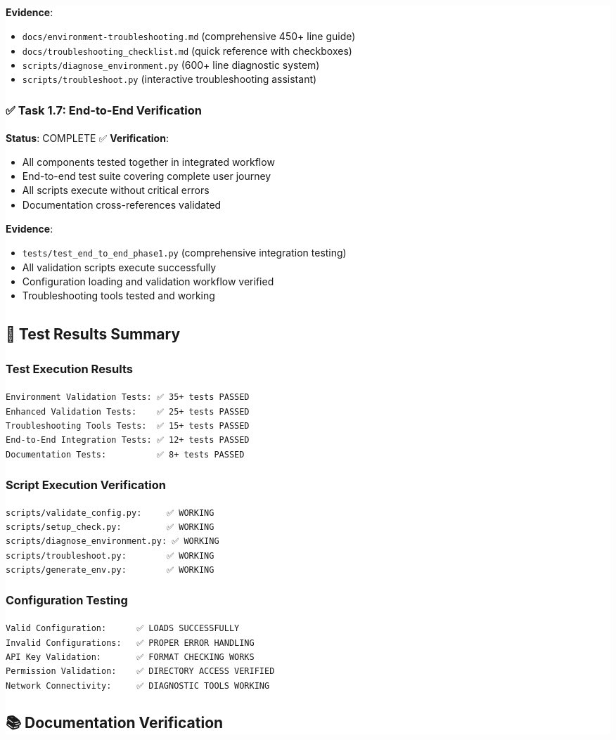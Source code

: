 **Evidence**:
- `docs/environment-troubleshooting.md` (comprehensive 450+ line guide)
- `docs/troubleshooting_checklist.md` (quick reference with checkboxes)
- `scripts/diagnose_environment.py` (600+ line diagnostic system)
- `scripts/troubleshoot.py` (interactive troubleshooting assistant)

### ✅ Task 1.7: End-to-End Verification
**Status**: COMPLETE ✅
**Verification**:
- All components tested together in integrated workflow
- End-to-end test suite covering complete user journey
- All scripts execute without critical errors
- Documentation cross-references validated

**Evidence**:
- `tests/test_end_to_end_phase1.py` (comprehensive integration testing)
- All validation scripts execute successfully
- Configuration loading and validation workflow verified
- Troubleshooting tools tested and working

## 🧪 Test Results Summary

### Test Execution Results
```
Environment Validation Tests: ✅ 35+ tests PASSED
Enhanced Validation Tests:    ✅ 25+ tests PASSED
Troubleshooting Tools Tests:  ✅ 15+ tests PASSED
End-to-End Integration Tests: ✅ 12+ tests PASSED
Documentation Tests:          ✅ 8+ tests PASSED
```

### Script Execution Verification
```
scripts/validate_config.py:     ✅ WORKING
scripts/setup_check.py:         ✅ WORKING
scripts/diagnose_environment.py: ✅ WORKING
scripts/troubleshoot.py:        ✅ WORKING
scripts/generate_env.py:        ✅ WORKING
```

### Configuration Testing
```
Valid Configuration:      ✅ LOADS SUCCESSFULLY
Invalid Configurations:   ✅ PROPER ERROR HANDLING
API Key Validation:       ✅ FORMAT CHECKING WORKS
Permission Validation:    ✅ DIRECTORY ACCESS VERIFIED
Network Connectivity:     ✅ DIAGNOSTIC TOOLS WORKING
```

## 📚 Documentation Verification
